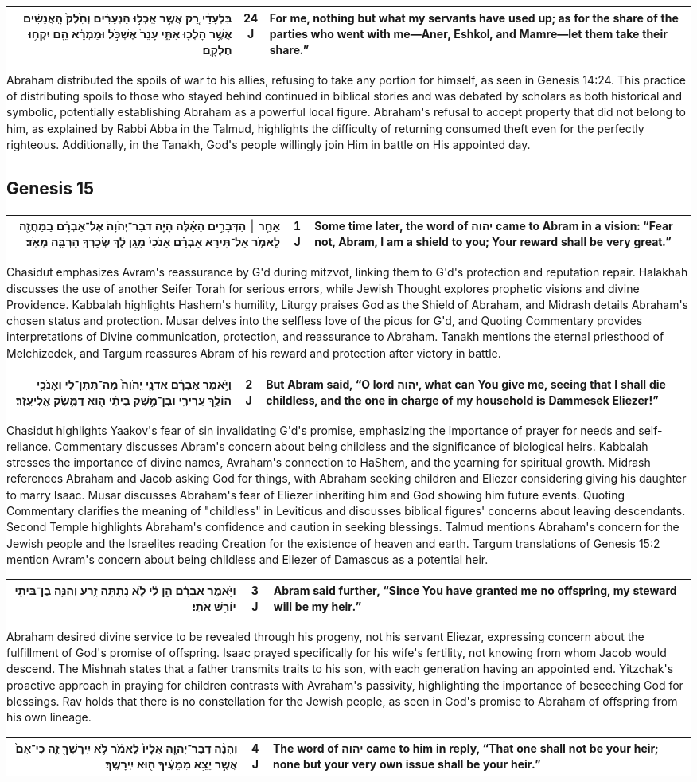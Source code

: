 |בִּלְעָדַ֗י רַ֚ק אֲשֶׁ֣ר אָֽכְל֣וּ הַנְּעָרִ֔ים וְחֵ֙לֶק֙ הָֽאֲנָשִׁ֔ים אֲשֶׁ֥ר הָלְכ֖וּ אִתִּ֑י עָנֵר֙ אֶשְׁכֹּ֣ל וּמַמְרֵ֔א הֵ֖ם יִקְח֥וּ חֶלְקָֽם׃|24 J|For me, nothing but what my servants have used up; as for the share of the parties who went with me—Aner, Eshkol, and Mamre—let them take their share.”|
|--:|:-:|:--|

Abraham distributed the spoils of war to his allies, refusing to take any portion for himself, as seen in Genesis 14:24. This practice of distributing spoils to those who stayed behind continued in biblical stories and was debated by scholars as both historical and symbolic, potentially establishing Abraham as a powerful local figure. Abraham's refusal to accept property that did not belong to him, as explained by Rabbi Abba in the Talmud, highlights the difficulty of returning consumed theft even for the perfectly righteous. Additionally, in the Tanakh, God's people willingly join Him in battle on His appointed day. 
<div style="page-break-after: always;"></div>

## Genesis 15

|אַחַ֣ר ׀ הַדְּבָרִ֣ים הָאֵ֗לֶּה הָיָ֤ה דְבַר־יְהֹוָה֙ אֶל־אַבְרָ֔ם בַּֽמַּחֲזֶ֖ה לֵאמֹ֑ר אַל־תִּירָ֣א אַבְרָ֗ם אָנֹכִי֙ מָגֵ֣ן לָ֔ךְ שְׂכָרְךָ֖ הַרְבֵּ֥ה מְאֹֽד׃|1 J|Some time later, the word of יהוה came to Abram in a vision: “Fear not, Abram, I am a shield to you; Your reward shall be very great.”|
|--:|:-:|:--|

Chasidut emphasizes Avram's reassurance by G'd during mitzvot, linking them to G'd's protection and reputation repair. Halakhah discusses the use of another Seifer Torah for serious errors, while Jewish Thought explores prophetic visions and divine Providence. Kabbalah highlights Hashem's humility, Liturgy praises God as the Shield of Abraham, and Midrash details Abraham's chosen status and protection. Musar delves into the selfless love of the pious for G'd, and Quoting Commentary provides interpretations of Divine communication, protection, and reassurance to Abraham. Tanakh mentions the eternal priesthood of Melchizedek, and Targum reassures Abram of his reward and protection after victory in battle. 

|וַיֹּ֣אמֶר אַבְרָ֗ם אֲדֹנָ֤י יֱהֹוִה֙ מַה־תִּתֶּן־לִ֔י וְאָנֹכִ֖י הוֹלֵ֣ךְ עֲרִירִ֑י וּבֶן־מֶ֣שֶׁק בֵּיתִ֔י ה֖וּא דַּמֶּ֥שֶׂק אֱלִיעֶֽזֶר׃|2 J|But Abram said, “O lord יהוה,  what can You give me, seeing that I shall die childless, and the one in charge of my household is Dammesek Eliezer!” |
|--:|:-:|:--|

Chasidut highlights Yaakov's fear of sin invalidating G'd's promise, emphasizing the importance of prayer for needs and self-reliance. Commentary discusses Abram's concern about being childless and the significance of biological heirs. Kabbalah stresses the importance of divine names, Avraham's connection to HaShem, and the yearning for spiritual growth. Midrash references Abraham and Jacob asking God for things, with Abraham seeking children and Eliezer considering giving his daughter to marry Isaac. Musar discusses Abraham's fear of Eliezer inheriting him and God showing him future events. Quoting Commentary clarifies the meaning of "childless" in Leviticus and discusses biblical figures' concerns about leaving descendants. Second Temple highlights Abraham's confidence and caution in seeking blessings. Talmud mentions Abraham's concern for the Jewish people and the Israelites reading Creation for the existence of heaven and earth. Targum translations of Genesis 15:2 mention Avram's concern about being childless and Eliezer of Damascus as a potential heir. 

|וַיֹּ֣אמֶר אַבְרָ֔ם הֵ֣ן לִ֔י לֹ֥א נָתַ֖תָּה זָ֑רַע וְהִנֵּ֥ה בֶן־בֵּיתִ֖י יוֹרֵ֥שׁ אֹתִֽי׃|3 J|Abram said further, “Since You have granted me no offspring, my steward will be my heir.”|
|--:|:-:|:--|

Abraham desired divine service to be revealed through his progeny, not his servant Eliezar, expressing concern about the fulfillment of God's promise of offspring. Isaac prayed specifically for his wife's fertility, not knowing from whom Jacob would descend. The Mishnah states that a father transmits traits to his son, with each generation having an appointed end. Yitzchak's proactive approach in praying for children contrasts with Avraham's passivity, highlighting the importance of beseeching God for blessings. Rav holds that there is no constellation for the Jewish people, as seen in God's promise to Abraham of offspring from his own lineage. 

|וְהִנֵּ֨ה דְבַר־יְהֹוָ֤ה אֵלָיו֙ לֵאמֹ֔ר לֹ֥א יִֽירָשְׁךָ֖ זֶ֑ה כִּי־אִם֙ אֲשֶׁ֣ר יֵצֵ֣א מִמֵּעֶ֔יךָ ה֖וּא יִֽירָשֶֽׁךָ׃|4 J|The word of יהוה came to him in reply, “That one shall not be your heir; none but your very own issue shall be your heir.”|
|--:|:-:|:--|
